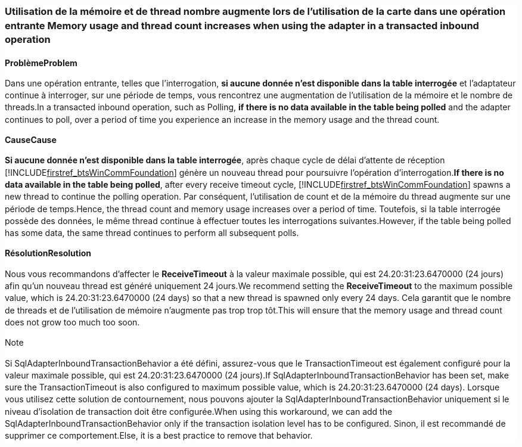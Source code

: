###  <span data-ttu-id="37d5d-227"><a name="BKMK_MemUsage"></a>Utilisation de la mémoire et de thread nombre augmente lors de l’utilisation de la carte dans une opération entrante</span><span class="sxs-lookup"><span data-stu-id="37d5d-227"><a name="BKMK_MemUsage"></a> Memory usage and thread count increases when using the adapter in a transacted inbound operation</span></span>  
 <span data-ttu-id="37d5d-228">**Problème**</span><span class="sxs-lookup"><span data-stu-id="37d5d-228">**Problem**</span></span>  
  
 <span data-ttu-id="37d5d-229">Dans une opération entrante, telles que l’interrogation, **si aucune donnée n’est disponible dans la table interrogée** et l’adaptateur continue à interroger, sur une période de temps, vous rencontrez une augmentation de l’utilisation de la mémoire et le nombre de threads.</span><span class="sxs-lookup"><span data-stu-id="37d5d-229">In a transacted inbound operation, such as Polling, **if there is no data available in the table being polled** and the adapter continues to poll, over a period of time you experience an increase in the memory usage and the thread count.</span></span>  
  
 <span data-ttu-id="37d5d-230">**Cause**</span><span class="sxs-lookup"><span data-stu-id="37d5d-230">**Cause**</span></span>  
  
 <span data-ttu-id="37d5d-231">**Si aucune donnée n’est disponible dans la table interrogée**, après chaque cycle de délai d’attente de réception [!INCLUDE[firstref_btsWinCommFoundation](../../includes/firstref-btswincommfoundation-md.md)] génère un nouveau thread pour poursuivre l’opération d’interrogation.</span><span class="sxs-lookup"><span data-stu-id="37d5d-231">**If there is no data available in the table being polled**, after every receive timeout cycle, [!INCLUDE[firstref_btsWinCommFoundation](../../includes/firstref-btswincommfoundation-md.md)] spawns a new thread to continue the polling operation.</span></span> <span data-ttu-id="37d5d-232">Par conséquent, l’utilisation de count et de la mémoire du thread augmente sur une période de temps.</span><span class="sxs-lookup"><span data-stu-id="37d5d-232">Hence, the thread count and memory usage increases over a period of time.</span></span> <span data-ttu-id="37d5d-233">Toutefois, si la table interrogée possède des données, le même thread continue à effectuer toutes les interrogations suivantes.</span><span class="sxs-lookup"><span data-stu-id="37d5d-233">However, if the table being polled has some data, the same thread continues to perform all subsequent polls.</span></span>  
  
 <span data-ttu-id="37d5d-234">**Résolution**</span><span class="sxs-lookup"><span data-stu-id="37d5d-234">**Resolution**</span></span>  
  
 <span data-ttu-id="37d5d-235">Nous vous recommandons d’affecter le **ReceiveTimeout** à la valeur maximale possible, qui est 24.20:31:23.6470000 (24 jours) afin qu’un nouveau thread est généré uniquement 24 jours.</span><span class="sxs-lookup"><span data-stu-id="37d5d-235">We recommend setting the **ReceiveTimeout** to the maximum possible value, which is 24.20:31:23.6470000 (24 days) so that a new thread is spawned only every 24 days.</span></span> <span data-ttu-id="37d5d-236">Cela garantit que le nombre de threads et de l’utilisation de mémoire n’augmente pas trop trop tôt.</span><span class="sxs-lookup"><span data-stu-id="37d5d-236">This will ensure that the memory usage and thread count does not grow too much too soon.</span></span>  
  
> [!NOTE]
>  <span data-ttu-id="37d5d-237">Si SqlAdapterInboundTransactionBehavior a été défini, assurez-vous que le TransactionTimeout est également configuré pour la valeur maximale possible, qui est 24.20:31:23.6470000 (24 jours).</span><span class="sxs-lookup"><span data-stu-id="37d5d-237">If SqlAdapterInboundTransactionBehavior has been set, make sure the TransactionTimeout is also configured to maximum possible value, which is 24.20:31:23.6470000 (24 days).</span></span> <span data-ttu-id="37d5d-238">Lorsque vous utilisez cette solution de contournement, nous pouvons ajouter la SqlAdapterInboundTransactionBehavior uniquement si le niveau d’isolation de transaction doit être configurée.</span><span class="sxs-lookup"><span data-stu-id="37d5d-238">When using this workaround, we can add the SqlAdapterInboundTransactionBehavior only if the transaction isolation level has to be configured.</span></span> <span data-ttu-id="37d5d-239">Sinon, il est recommandé de supprimer ce comportement.</span><span class="sxs-lookup"><span data-stu-id="37d5d-239">Else, it is a best practice to remove that behavior.</span></span>  
  